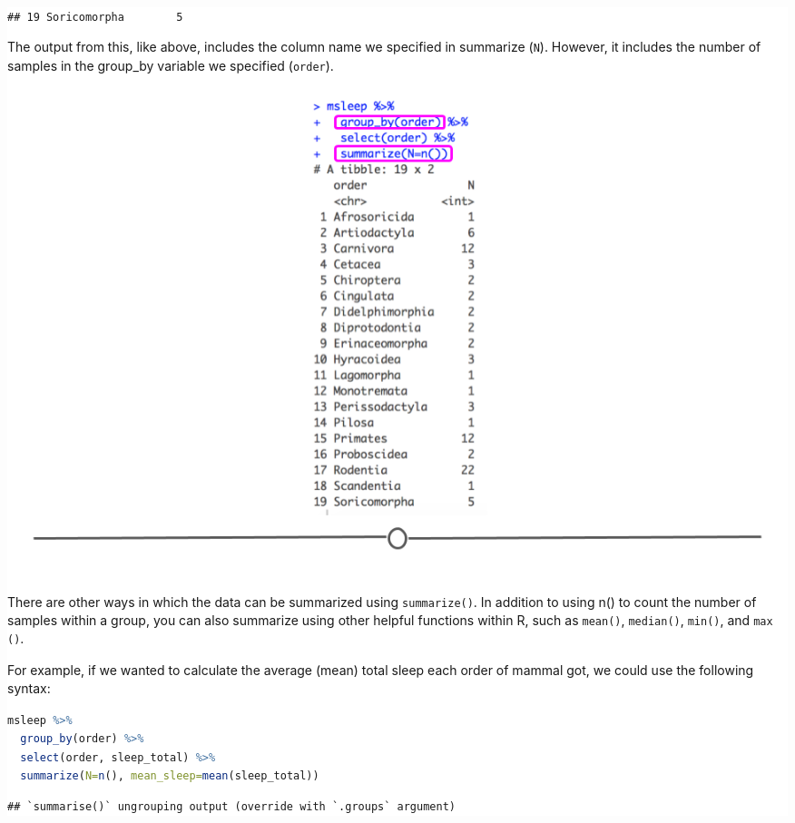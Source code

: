 ```
## 19 Soricomorpha        5
```

The output from this, like above, includes the column name we specified in summarize (`N`). However, it includes the number of samples in the group_by variable we specified (`order`).

![group_by() and summarize with n()](images/gslides/112.png)


There are other ways in which the data can be summarized using `summarize()`. In addition to using n() to count the number of samples within a group, you can also summarize using other helpful functions within R, such as `mean()`, `median()`, `min()`, and `max()`. 

For example, if we wanted to calculate the average (mean) total sleep each order of mammal got, we could use the following syntax:


```r
msleep %>%
  group_by(order) %>% 
  select(order, sleep_total) %>%
  summarize(N=n(), mean_sleep=mean(sleep_total))
```

```
## `summarise()` ungrouping output (override with `.groups` argument)
```
